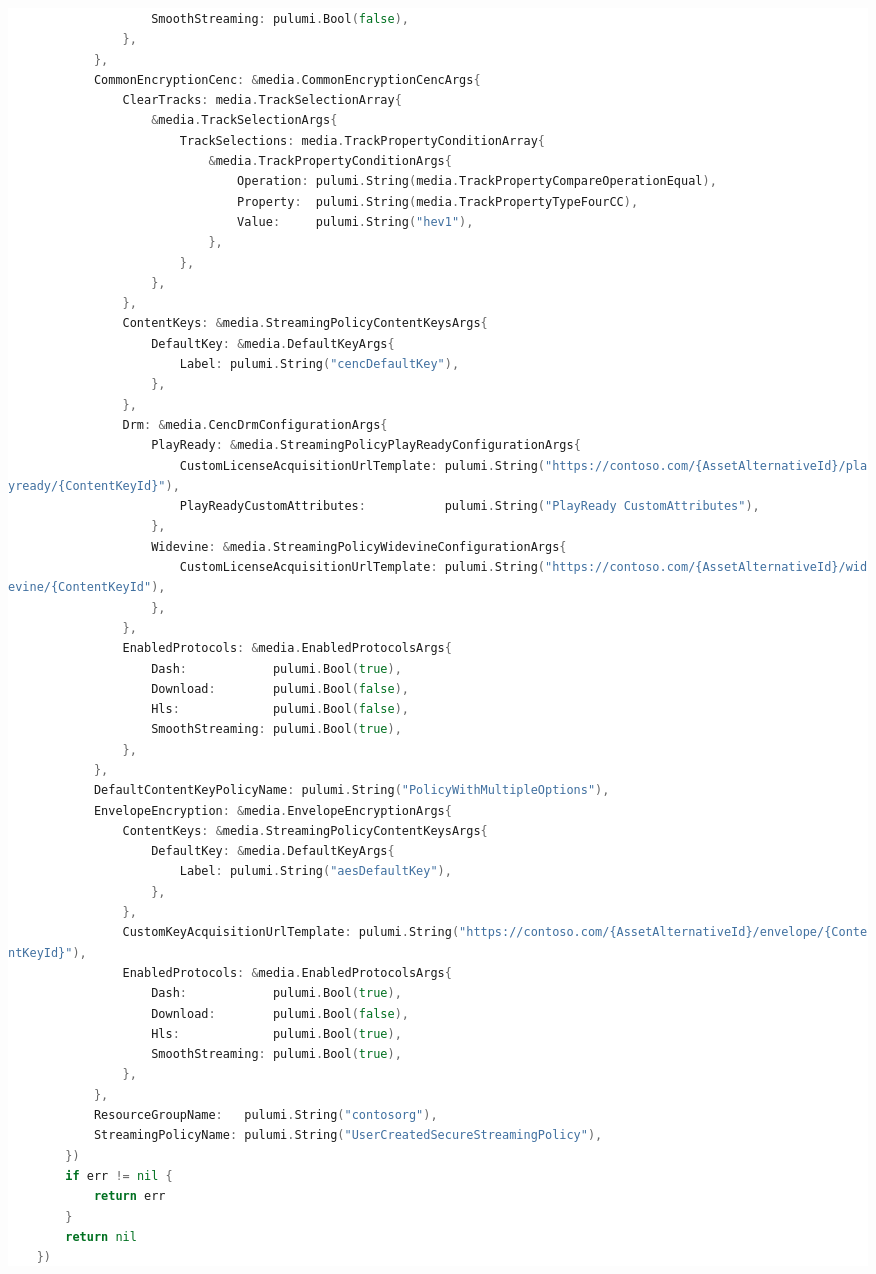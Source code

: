```go
					SmoothStreaming: pulumi.Bool(false),
				},
			},
			CommonEncryptionCenc: &media.CommonEncryptionCencArgs{
				ClearTracks: media.TrackSelectionArray{
					&media.TrackSelectionArgs{
						TrackSelections: media.TrackPropertyConditionArray{
							&media.TrackPropertyConditionArgs{
								Operation: pulumi.String(media.TrackPropertyCompareOperationEqual),
								Property:  pulumi.String(media.TrackPropertyTypeFourCC),
								Value:     pulumi.String("hev1"),
							},
						},
					},
				},
				ContentKeys: &media.StreamingPolicyContentKeysArgs{
					DefaultKey: &media.DefaultKeyArgs{
						Label: pulumi.String("cencDefaultKey"),
					},
				},
				Drm: &media.CencDrmConfigurationArgs{
					PlayReady: &media.StreamingPolicyPlayReadyConfigurationArgs{
						CustomLicenseAcquisitionUrlTemplate: pulumi.String("https://contoso.com/{AssetAlternativeId}/playready/{ContentKeyId}"),
						PlayReadyCustomAttributes:           pulumi.String("PlayReady CustomAttributes"),
					},
					Widevine: &media.StreamingPolicyWidevineConfigurationArgs{
						CustomLicenseAcquisitionUrlTemplate: pulumi.String("https://contoso.com/{AssetAlternativeId}/widevine/{ContentKeyId"),
					},
				},
				EnabledProtocols: &media.EnabledProtocolsArgs{
					Dash:            pulumi.Bool(true),
					Download:        pulumi.Bool(false),
					Hls:             pulumi.Bool(false),
					SmoothStreaming: pulumi.Bool(true),
				},
			},
			DefaultContentKeyPolicyName: pulumi.String("PolicyWithMultipleOptions"),
			EnvelopeEncryption: &media.EnvelopeEncryptionArgs{
				ContentKeys: &media.StreamingPolicyContentKeysArgs{
					DefaultKey: &media.DefaultKeyArgs{
						Label: pulumi.String("aesDefaultKey"),
					},
				},
				CustomKeyAcquisitionUrlTemplate: pulumi.String("https://contoso.com/{AssetAlternativeId}/envelope/{ContentKeyId}"),
				EnabledProtocols: &media.EnabledProtocolsArgs{
					Dash:            pulumi.Bool(true),
					Download:        pulumi.Bool(false),
					Hls:             pulumi.Bool(true),
					SmoothStreaming: pulumi.Bool(true),
				},
			},
			ResourceGroupName:   pulumi.String("contosorg"),
			StreamingPolicyName: pulumi.String("UserCreatedSecureStreamingPolicy"),
		})
		if err != nil {
			return err
		}
		return nil
	})
```
